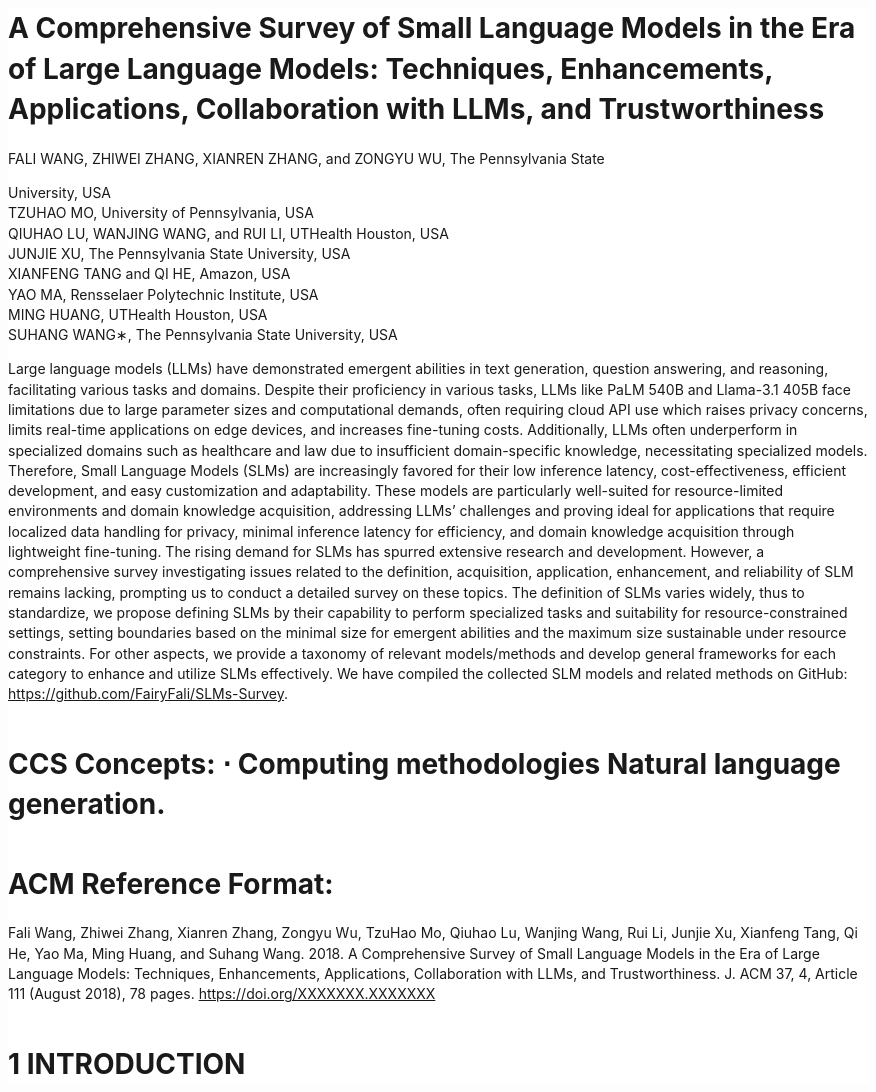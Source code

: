# A Comprehensive Survey of Small Language Models in the Era of Large Language Models: Techniques, Enhancements, Applications, Collaboration with LLMs, and Trustworthiness

FALI WANG, ZHIWEI ZHANG, XIANREN ZHANG, and ZONGYU WU, The Pennsylvania State

University, USA   
TZUHAO MO, University of Pennsylvania, USA   
QIUHAO LU, WANJING WANG, and RUI LI, UTHealth Houston, USA   
JUNJIE XU, The Pennsylvania State University, USA   
XIANFENG TANG and QI HE, Amazon, USA   
YAO MA, Rensselaer Polytechnic Institute, USA   
MING HUANG, UTHealth Houston, USA   
SUHANG WANG∗, The Pennsylvania State University, USA

Large language models (LLMs) have demonstrated emergent abilities in text generation, question answering, and reasoning, facilitating various tasks and domains. Despite their proficiency in various tasks, LLMs like PaLM 540B and Llama-3.1 405B face limitations due to large parameter sizes and computational demands, often requiring cloud API use which raises privacy concerns, limits real-time applications on edge devices, and increases fine-tuning costs. Additionally, LLMs often underperform in specialized domains such as healthcare and law due to insufficient domain-specific knowledge, necessitating specialized models. Therefore, Small Language Models (SLMs) are increasingly favored for their low inference latency, cost-effectiveness, efficient development, and easy customization and adaptability. These models are particularly well-suited for resource-limited environments and domain knowledge acquisition, addressing LLMs’ challenges and proving ideal for applications that require localized data handling for privacy, minimal inference latency for efficiency, and domain knowledge acquisition through lightweight fine-tuning. The rising demand for SLMs has spurred extensive research and development. However, a comprehensive survey investigating issues related to the definition, acquisition, application, enhancement, and reliability of SLM remains lacking, prompting us to conduct a detailed survey on these topics. The definition of SLMs varies widely, thus to standardize, we propose defining SLMs by their capability to perform specialized tasks and suitability for resource-constrained settings, setting boundaries based on the minimal size for emergent abilities and the maximum size sustainable under resource constraints. For other aspects, we provide a taxonomy of relevant models/methods and develop general frameworks for each category to enhance and utilize SLMs effectively. We have compiled the collected SLM models and related methods on GitHub: https://github.com/FairyFali/SLMs-Survey.

# CCS Concepts: $\cdot$ Computing methodologies Natural language generation.

# ACM Reference Format:

Fali Wang, Zhiwei Zhang, Xianren Zhang, Zongyu Wu, TzuHao Mo, Qiuhao Lu, Wanjing Wang, Rui Li, Junjie Xu, Xianfeng Tang, Qi He, Yao Ma, Ming Huang, and Suhang Wang. 2018. A Comprehensive Survey of Small Language Models in the Era of Large Language Models: Techniques, Enhancements, Applications, Collaboration with LLMs, and Trustworthiness. J. ACM 37, 4, Article 111 (August 2018), 78 pages. https://doi.org/XXXXXXX.XXXXXXX

# 1 INTRODUCTION
